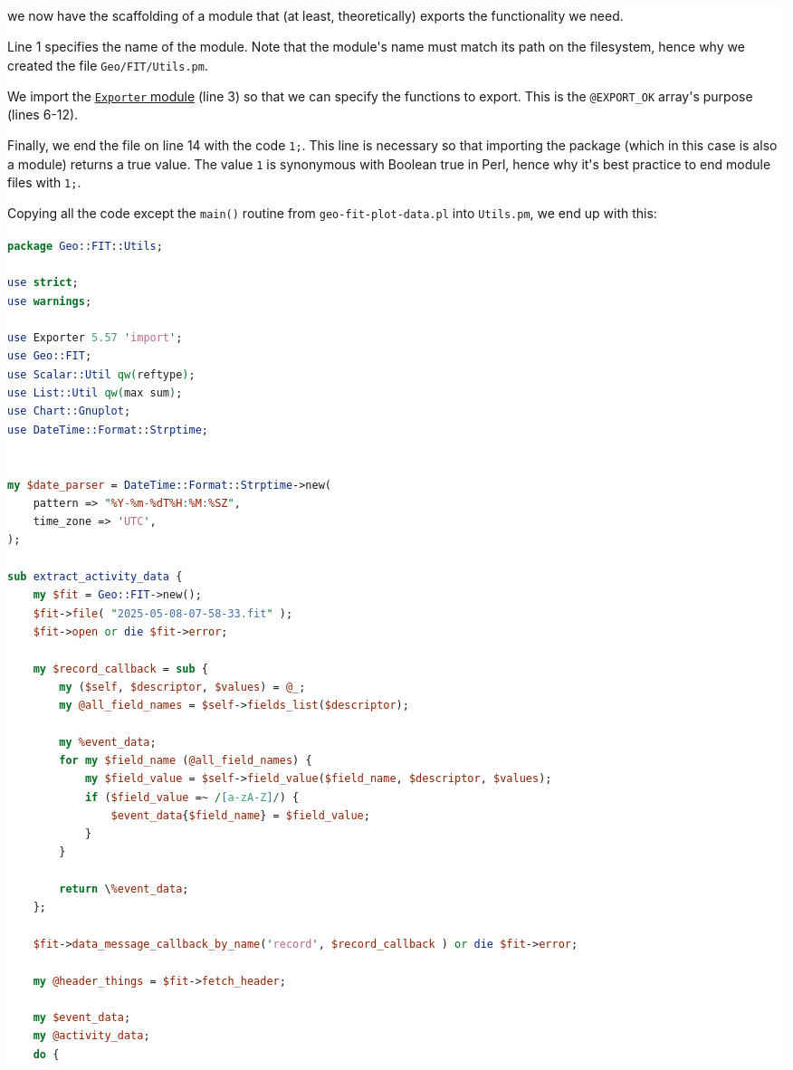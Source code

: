 
we now have the scaffolding of a module that (at least, theoretically)
exports the functionality we need.

Line 1 specifies the name of the module.  Note that the module's name must
match its path on the filesystem, hence why we created the file
`Geo/FIT/Utils.pm`.

We import the [`Exporter` module](https://perldoc.perl.org/Exporter) (line
3) so that we can specify the functions to export.  This is the `@EXPORT_OK`
array's purpose (lines 6-12).

Finally, we end the file on line 14 with the code `1;`.  This line is
necessary so that importing the package (which in this case is also a
module) returns a true value.  The value `1` is synonymous with Boolean true
in Perl, hence why it's best practice to end module files with `1;`.

Copying all the code except the `main()` routine from `geo-fit-plot-data.pl`
into `Utils.pm`, we end up with this:

```perl
package Geo::FIT::Utils;

use strict;
use warnings;

use Exporter 5.57 'import';
use Geo::FIT;
use Scalar::Util qw(reftype);
use List::Util qw(max sum);
use Chart::Gnuplot;
use DateTime::Format::Strptime;


my $date_parser = DateTime::Format::Strptime->new(
    pattern => "%Y-%m-%dT%H:%M:%SZ",
    time_zone => 'UTC',
);

sub extract_activity_data {
    my $fit = Geo::FIT->new();
    $fit->file( "2025-05-08-07-58-33.fit" );
    $fit->open or die $fit->error;

    my $record_callback = sub {
        my ($self, $descriptor, $values) = @_;
        my @all_field_names = $self->fields_list($descriptor);

        my %event_data;
        for my $field_name (@all_field_names) {
            my $field_value = $self->field_value($field_name, $descriptor, $values);
            if ($field_value =~ /[a-zA-Z]/) {
                $event_data{$field_name} = $field_value;
            }
        }

        return \%event_data;
    };

    $fit->data_message_callback_by_name('record', $record_callback ) or die $fit->error;

    my @header_things = $fit->fetch_header;

    my $event_data;
    my @activity_data;
    do {
```

[^repl]: [REPL](https://en.wikipedia.org/wiki/Read%E2%80%93eval%E2%80%93print_loop)
[^perl-debugger]: It is, however, possible to (ab)use the Perl debugger and
[^thanks-harald-joerg]: Many thanks to Harald Jörg for pointing this out to
[^make-the-easy-change]: This is an application of
[^unimaginative-name]: Not a particularly imaginative name, I know.
[^I-lib-did-not-work]: The documented way to add a path to `@INC` in `pdl`
